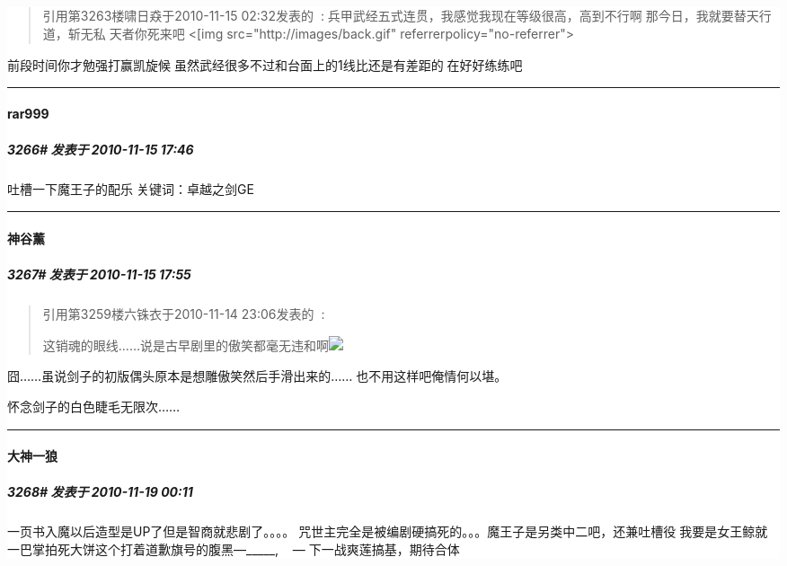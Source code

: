 

<blockquote>引用第3263楼啸日猋于2010-11-15 02:32发表的  :
兵甲武经五式连贯，我感觉我现在等级很高，高到不行啊
那今日，我就要替天行道，斩无私
天者你死来吧 <[img src="http://images/back.gif" referrerpolicy="no-referrer"></blockquote>前段时间你才勉强打赢凯旋候 虽然武经很多不过和台面上的1线比还是有差距的 在好好练练吧







-----

####  rar999  
##### 3266#       发表于 2010-11-15 17:46




吐槽一下魔王子的配乐
关键词：卓越之剑GE







-----

####  神谷薰  
##### 3267#       发表于 2010-11-15 17:55



<blockquote>引用第3259楼六铢衣于2010-11-14 23:06发表的  :


这销魂的眼线……说是古早剧里的傲笑都毫无违和啊<img src="https://static.saraba1st.com/image/smiley/face/145.gif" referrerpolicy="no-referrer"></blockquote>囧……虽说剑子的初版偶头原本是想雕傲笑然后手滑出来的……
也不用这样吧俺情何以堪。

怀念剑子的白色睫毛无限次……







-----

####  大神一狼  
##### 3268#       发表于 2010-11-19 00:11




一页书入魔以后造型是UP了但是智商就悲剧了。。。。
咒世主完全是被编剧硬搞死的。。。魔王子是另类中二吧，还兼吐槽役
我要是女王鲸就一巴掌拍死大饼这个打着道歉旗号的腹黑—_____,    —
下一战爽莲搞基，期待合体


